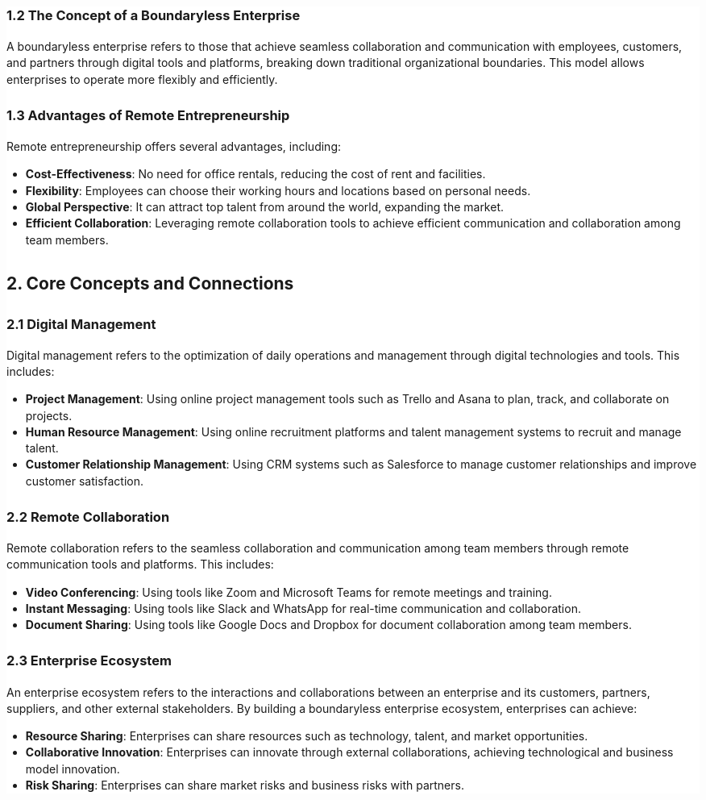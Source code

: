 ### 1.2 The Concept of a Boundaryless Enterprise

A boundaryless enterprise refers to those that achieve seamless collaboration and communication with employees, customers, and partners through digital tools and platforms, breaking down traditional organizational boundaries. This model allows enterprises to operate more flexibly and efficiently.

### 1.3 Advantages of Remote Entrepreneurship

Remote entrepreneurship offers several advantages, including:

- **Cost-Effectiveness**: No need for office rentals, reducing the cost of rent and facilities.
- **Flexibility**: Employees can choose their working hours and locations based on personal needs.
- **Global Perspective**: It can attract top talent from around the world, expanding the market.
- **Efficient Collaboration**: Leveraging remote collaboration tools to achieve efficient communication and collaboration among team members.

## 2. Core Concepts and Connections

### 2.1 Digital Management

Digital management refers to the optimization of daily operations and management through digital technologies and tools. This includes:

- **Project Management**: Using online project management tools such as Trello and Asana to plan, track, and collaborate on projects.
- **Human Resource Management**: Using online recruitment platforms and talent management systems to recruit and manage talent.
- **Customer Relationship Management**: Using CRM systems such as Salesforce to manage customer relationships and improve customer satisfaction.

### 2.2 Remote Collaboration

Remote collaboration refers to the seamless collaboration and communication among team members through remote communication tools and platforms. This includes:

- **Video Conferencing**: Using tools like Zoom and Microsoft Teams for remote meetings and training.
- **Instant Messaging**: Using tools like Slack and WhatsApp for real-time communication and collaboration.
- **Document Sharing**: Using tools like Google Docs and Dropbox for document collaboration among team members.

### 2.3 Enterprise Ecosystem

An enterprise ecosystem refers to the interactions and collaborations between an enterprise and its customers, partners, suppliers, and other external stakeholders. By building a boundaryless enterprise ecosystem, enterprises can achieve:

- **Resource Sharing**: Enterprises can share resources such as technology, talent, and market opportunities.
- **Collaborative Innovation**: Enterprises can innovate through external collaborations, achieving technological and business model innovation.
- **Risk Sharing**: Enterprises can share market risks and business risks with partners.
